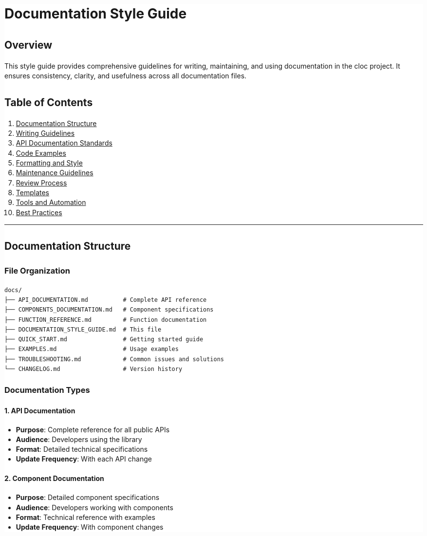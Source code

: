 # Documentation Style Guide

## Overview

This style guide provides comprehensive guidelines for writing, maintaining, and using documentation in the cloc project. It ensures consistency, clarity, and usefulness across all documentation files.

## Table of Contents

1. [Documentation Structure](#documentation-structure)
2. [Writing Guidelines](#writing-guidelines)
3. [API Documentation Standards](#api-documentation-standards)
4. [Code Examples](#code-examples)
5. [Formatting and Style](#formatting-and-style)
6. [Maintenance Guidelines](#maintenance-guidelines)
7. [Review Process](#review-process)
8. [Templates](#templates)
9. [Tools and Automation](#tools-and-automation)
10. [Best Practices](#best-practices)

---

## Documentation Structure

### File Organization

```
docs/
├── API_DOCUMENTATION.md          # Complete API reference
├── COMPONENTS_DOCUMENTATION.md   # Component specifications
├── FUNCTION_REFERENCE.md         # Function documentation
├── DOCUMENTATION_STYLE_GUIDE.md  # This file
├── QUICK_START.md                # Getting started guide
├── EXAMPLES.md                   # Usage examples
├── TROUBLESHOOTING.md            # Common issues and solutions
└── CHANGELOG.md                  # Version history
```

### Documentation Types

#### 1. API Documentation
- **Purpose**: Complete reference for all public APIs
- **Audience**: Developers using the library
- **Format**: Detailed technical specifications
- **Update Frequency**: With each API change

#### 2. Component Documentation
- **Purpose**: Detailed component specifications
- **Audience**: Developers working with components
- **Format**: Technical reference with examples
- **Update Frequency**: With component changes
